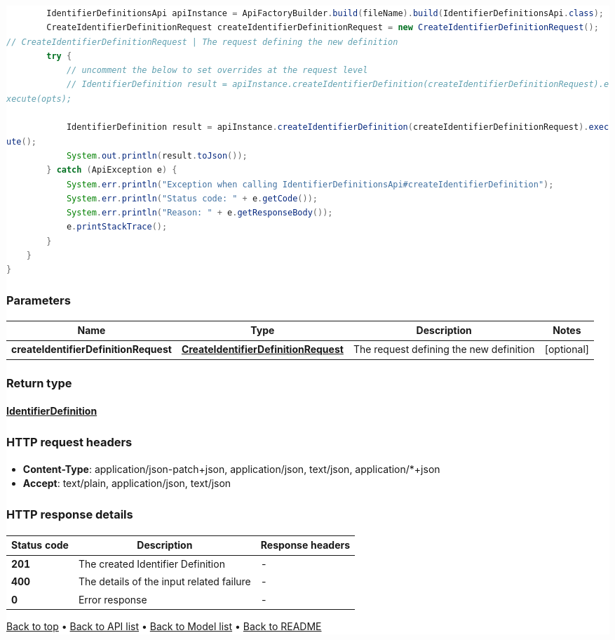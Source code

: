 ```java
        IdentifierDefinitionsApi apiInstance = ApiFactoryBuilder.build(fileName).build(IdentifierDefinitionsApi.class);
        CreateIdentifierDefinitionRequest createIdentifierDefinitionRequest = new CreateIdentifierDefinitionRequest(); // CreateIdentifierDefinitionRequest | The request defining the new definition
        try {
            // uncomment the below to set overrides at the request level
            // IdentifierDefinition result = apiInstance.createIdentifierDefinition(createIdentifierDefinitionRequest).execute(opts);

            IdentifierDefinition result = apiInstance.createIdentifierDefinition(createIdentifierDefinitionRequest).execute();
            System.out.println(result.toJson());
        } catch (ApiException e) {
            System.err.println("Exception when calling IdentifierDefinitionsApi#createIdentifierDefinition");
            System.err.println("Status code: " + e.getCode());
            System.err.println("Reason: " + e.getResponseBody());
            e.printStackTrace();
        }
    }
}
```

### Parameters


| Name | Type | Description  | Notes |
|------------- | ------------- | ------------- | -------------|
| **createIdentifierDefinitionRequest** | [**CreateIdentifierDefinitionRequest**](CreateIdentifierDefinitionRequest.md)| The request defining the new definition | [optional] |

### Return type

[**IdentifierDefinition**](IdentifierDefinition.md)

### HTTP request headers

- **Content-Type**: application/json-patch+json, application/json, text/json, application/*+json
- **Accept**: text/plain, application/json, text/json


### HTTP response details
| Status code | Description | Response headers |
|-------------|-------------|------------------|
| **201** | The created Identifier Definition |  -  |
| **400** | The details of the input related failure |  -  |
| **0** | Error response |  -  |

[Back to top](#) &#8226; [Back to API list](../README.md#documentation-for-api-endpoints) &#8226; [Back to Model list](../README.md#documentation-for-models) &#8226; [Back to README](../README.md)

